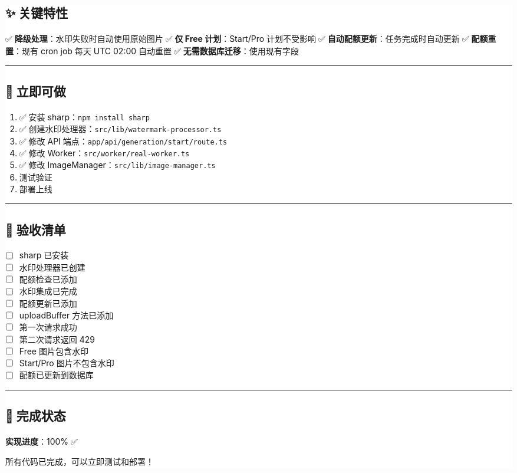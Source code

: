 
## ✨ 关键特性

✅ **降级处理**：水印失败时自动使用原始图片
✅ **仅 Free 计划**：Start/Pro 计划不受影响
✅ **自动配额更新**：任务完成时自动更新
✅ **配额重置**：现有 cron job 每天 UTC 02:00 自动重置
✅ **无需数据库迁移**：使用现有字段

---

## 🚀 立即可做

1. ✅ 安装 sharp：`npm install sharp`
2. ✅ 创建水印处理器：`src/lib/watermark-processor.ts`
3. ✅ 修改 API 端点：`app/api/generation/start/route.ts`
4. ✅ 修改 Worker：`src/worker/real-worker.ts`
5. ✅ 修改 ImageManager：`src/lib/image-manager.ts`
6. 测试验证
7. 部署上线

---

## 📝 验收清单

- [ ] sharp 已安装
- [ ] 水印处理器已创建
- [ ] 配额检查已添加
- [ ] 水印集成已完成
- [ ] 配额更新已添加
- [ ] uploadBuffer 方法已添加
- [ ] 第一次请求成功
- [ ] 第二次请求返回 429
- [ ] Free 图片包含水印
- [ ] Start/Pro 图片不包含水印
- [ ] 配额已更新到数据库

---

## 🎯 完成状态

**实现进度**：100% ✅

所有代码已完成，可以立即测试和部署！

